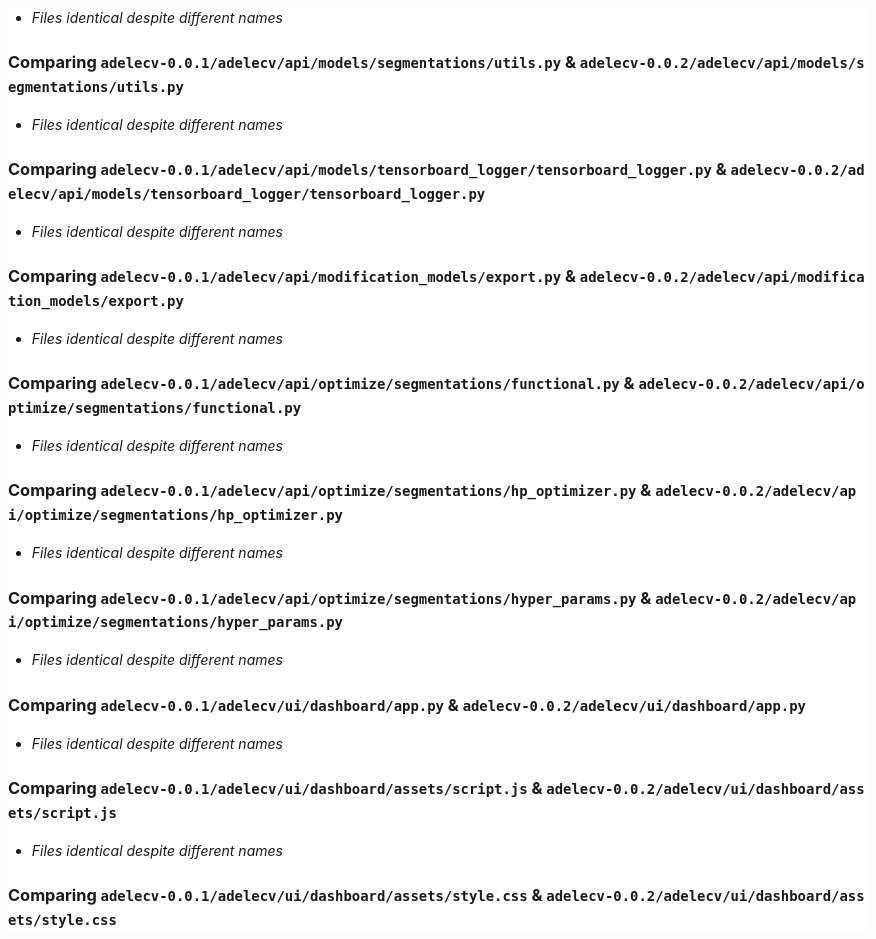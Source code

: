  * *Files identical despite different names*

### Comparing `adelecv-0.0.1/adelecv/api/models/segmentations/utils.py` & `adelecv-0.0.2/adelecv/api/models/segmentations/utils.py`

 * *Files identical despite different names*

### Comparing `adelecv-0.0.1/adelecv/api/models/tensorboard_logger/tensorboard_logger.py` & `adelecv-0.0.2/adelecv/api/models/tensorboard_logger/tensorboard_logger.py`

 * *Files identical despite different names*

### Comparing `adelecv-0.0.1/adelecv/api/modification_models/export.py` & `adelecv-0.0.2/adelecv/api/modification_models/export.py`

 * *Files identical despite different names*

### Comparing `adelecv-0.0.1/adelecv/api/optimize/segmentations/functional.py` & `adelecv-0.0.2/adelecv/api/optimize/segmentations/functional.py`

 * *Files identical despite different names*

### Comparing `adelecv-0.0.1/adelecv/api/optimize/segmentations/hp_optimizer.py` & `adelecv-0.0.2/adelecv/api/optimize/segmentations/hp_optimizer.py`

 * *Files identical despite different names*

### Comparing `adelecv-0.0.1/adelecv/api/optimize/segmentations/hyper_params.py` & `adelecv-0.0.2/adelecv/api/optimize/segmentations/hyper_params.py`

 * *Files identical despite different names*

### Comparing `adelecv-0.0.1/adelecv/ui/dashboard/app.py` & `adelecv-0.0.2/adelecv/ui/dashboard/app.py`

 * *Files identical despite different names*

### Comparing `adelecv-0.0.1/adelecv/ui/dashboard/assets/script.js` & `adelecv-0.0.2/adelecv/ui/dashboard/assets/script.js`

 * *Files identical despite different names*

### Comparing `adelecv-0.0.1/adelecv/ui/dashboard/assets/style.css` & `adelecv-0.0.2/adelecv/ui/dashboard/assets/style.css`

